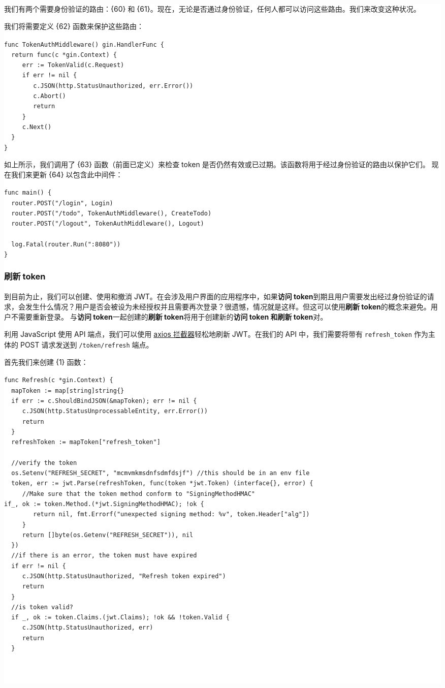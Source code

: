 我们有两个需要身份验证的路由：{60} 和 {61}。现在，无论是否通过身份验证，任何人都可以访问这些路由。我们来改变这种状况。

我们将需要定义 {62} 函数来保护这些路由：

<pre><code class="notranslate">func TokenAuthMiddleware() gin.HandlerFunc {
  return func(c *gin.Context) {
     err := TokenValid(c.Request)
     if err != nil {
        c.JSON(http.StatusUnauthorized, err.Error())
        c.Abort()
        return
     }
     c.Next()
  }
}
</code></pre>

如上所示，我们调用了 {63} 函数（前面已定义）来检查 token 是否仍然有效或已过期。该函数将用于经过身份验证的路由以保护它们。
现在我们来更新 {64} 以包含此中间件：

<pre><code class="notranslate">func main() {
  router.POST("/login", Login)
  router.POST("/todo", TokenAuthMiddleware(), CreateTodo)
  router.POST("/logout", TokenAuthMiddleware(), Logout)

  log.Fatal(router.Run(":8080"))
}
</code></pre>

<h3>刷新 token</h3>

到目前为止，我们可以创建、使用和撤消 JWT。在会涉及用户界面的应用程序中，如果<strong>访问 token</strong>到期且用户需要发出经过身份验证的请求，会发生什么情况？用户是否会被设为未经授权并且需要再次登录？很遗憾，情况就是这样。但这可以使用<strong>刷新 token</strong>的概念来避免。用户不需要重新登录。
与<strong>访问 token</strong>一起创建的<strong>刷新 token</strong>将用于创建新的<strong>访问 token 和刷新 token</strong>对。

利用 JavaScript 使用 API 端点，我们可以使用 <a href="https://github.com/axios/axios">axios 拦截器</a>轻松地刷新 JWT。在我们的 API 中，我们需要将带有 <code>refresh_token</code> 作为主体的 POST 请求发送到 <code>/token/refresh</code> 端点。

首先我们来创建 {1} 函数：

<pre><code class="notranslate">func Refresh(c *gin.Context) {
  mapToken := map[string]string{}
  if err := c.ShouldBindJSON(&amp;mapToken); err != nil {
     c.JSON(http.StatusUnprocessableEntity, err.Error())
     return
  }
  refreshToken := mapToken["refresh_token"]

  //verify the token
  os.Setenv("REFRESH_SECRET", "mcmvmkmsdnfsdmfdsjf") //this should be in an env file
  token, err := jwt.Parse(refreshToken, func(token *jwt.Token) (interface{}, error) {
     //Make sure that the token method conform to "SigningMethodHMAC"
if_, ok := token.Method.(*jwt.SigningMethodHMAC); !ok {
        return nil, fmt.Errorf("unexpected signing method: %v", token.Header["alg"])
     }
     return []byte(os.Getenv("REFRESH_SECRET")), nil
  })
  //if there is an error, the token must have expired
  if err != nil {
     c.JSON(http.StatusUnauthorized, "Refresh token expired")
     return
  }
  //is token valid?
  if _, ok := token.Claims.(jwt.Claims); !ok &amp;&amp; !token.Valid {
     c.JSON(http.StatusUnauthorized, err)
     return
  }